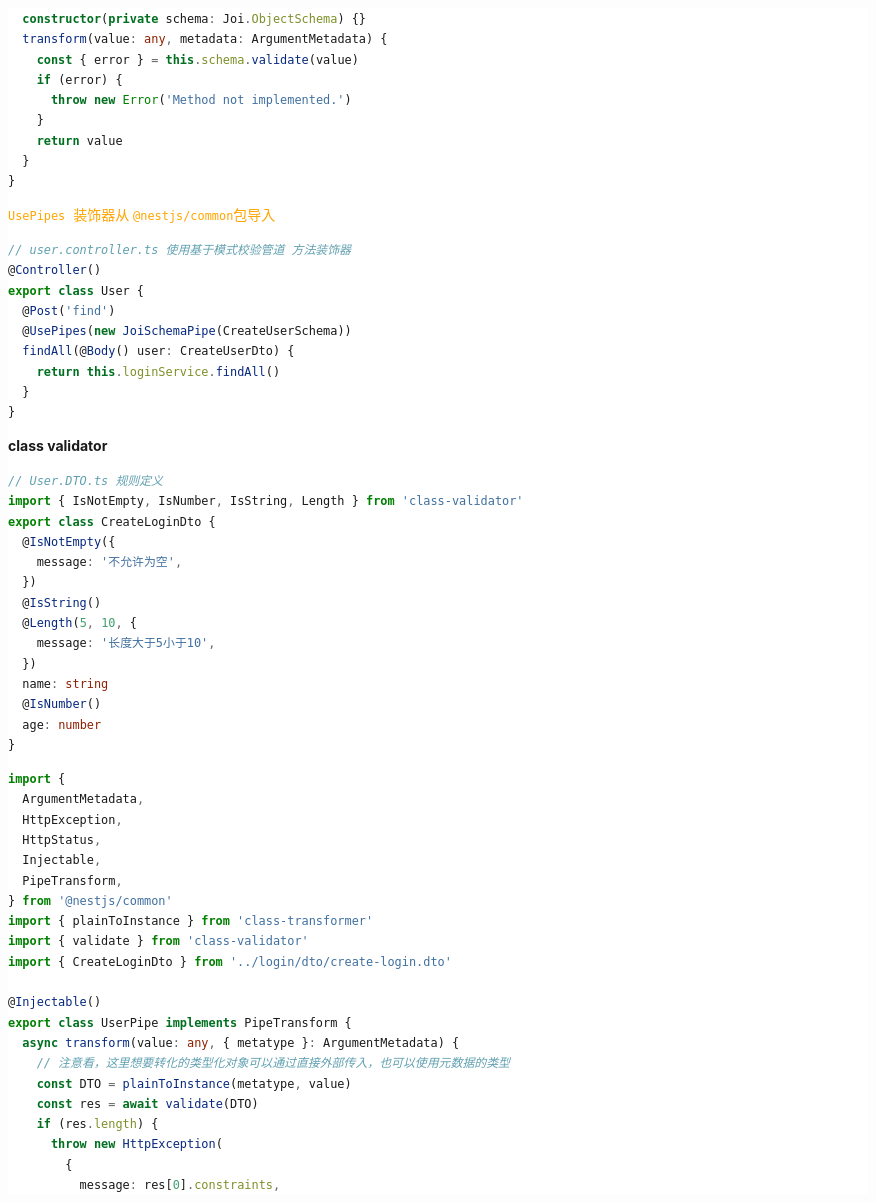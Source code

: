 ```ts
  constructor(private schema: Joi.ObjectSchema) {}
  transform(value: any, metadata: ArgumentMetadata) {
    const { error } = this.schema.validate(value)
    if (error) {
      throw new Error('Method not implemented.')
    }
    return value
  }
}
```

<font color="orange">`UsePipes`  装饰器从 `@nestjs/common`包导入</font>

```ts
// user.controller.ts 使用基于模式校验管道 方法装饰器
@Controller()
export class User {
  @Post('find')
  @UsePipes(new JoiSchemaPipe(CreateUserSchema))
  findAll(@Body() user: CreateUserDto) {
    return this.loginService.findAll()
  }
}
```

**class validator**

```ts
// User.DTO.ts 规则定义
import { IsNotEmpty, IsNumber, IsString, Length } from 'class-validator'
export class CreateLoginDto {
  @IsNotEmpty({
    message: '不允许为空',
  })
  @IsString()
  @Length(5, 10, {
    message: '长度大于5小于10',
  })
  name: string
  @IsNumber()
  age: number
}
```

```ts
import {
  ArgumentMetadata,
  HttpException,
  HttpStatus,
  Injectable,
  PipeTransform,
} from '@nestjs/common'
import { plainToInstance } from 'class-transformer'
import { validate } from 'class-validator'
import { CreateLoginDto } from '../login/dto/create-login.dto'

@Injectable()
export class UserPipe implements PipeTransform {
  async transform(value: any, { metatype }: ArgumentMetadata) {
    // 注意看，这里想要转化的类型化对象可以通过直接外部传入，也可以使用元数据的类型
    const DTO = plainToInstance(metatype, value)
    const res = await validate(DTO)
    if (res.length) {
      throw new HttpException(
        {
          message: res[0].constraints,
```